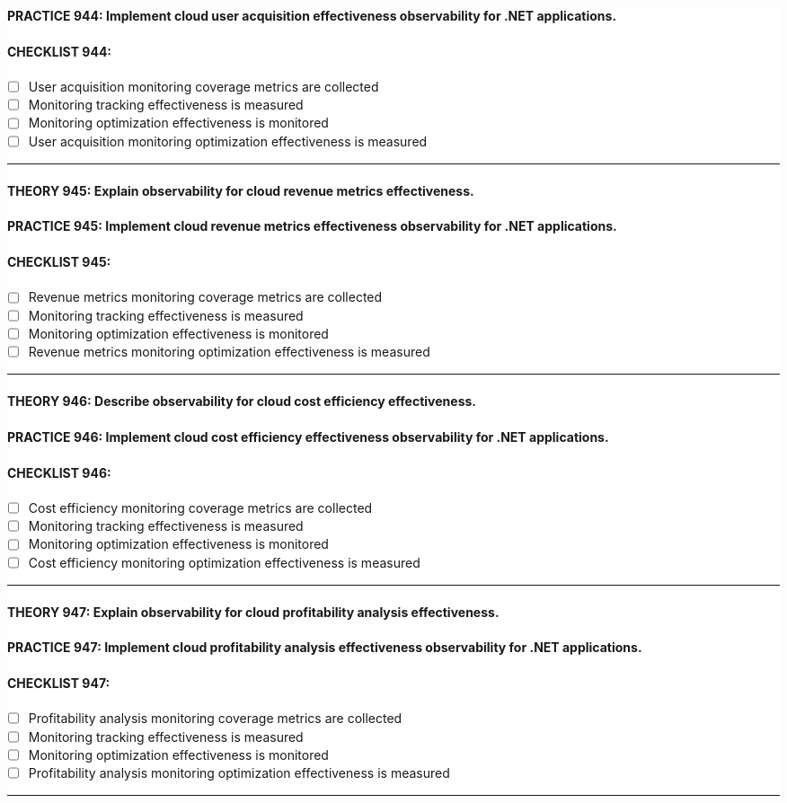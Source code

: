 #### PRACTICE 944: Implement cloud user acquisition effectiveness observability for .NET applications.

#### CHECKLIST 944:

- [ ] User acquisition monitoring coverage metrics are collected
- [ ] Monitoring tracking effectiveness is measured
- [ ] Monitoring optimization effectiveness is monitored
- [ ] User acquisition monitoring optimization effectiveness is measured

---

#### THEORY 945: Explain observability for cloud revenue metrics effectiveness.

#### PRACTICE 945: Implement cloud revenue metrics effectiveness observability for .NET applications.

#### CHECKLIST 945:

- [ ] Revenue metrics monitoring coverage metrics are collected
- [ ] Monitoring tracking effectiveness is measured
- [ ] Monitoring optimization effectiveness is monitored
- [ ] Revenue metrics monitoring optimization effectiveness is measured

---

#### THEORY 946: Describe observability for cloud cost efficiency effectiveness.

#### PRACTICE 946: Implement cloud cost efficiency effectiveness observability for .NET applications.

#### CHECKLIST 946:

- [ ] Cost efficiency monitoring coverage metrics are collected
- [ ] Monitoring tracking effectiveness is measured
- [ ] Monitoring optimization effectiveness is monitored
- [ ] Cost efficiency monitoring optimization effectiveness is measured

---

#### THEORY 947: Explain observability for cloud profitability analysis effectiveness.

#### PRACTICE 947: Implement cloud profitability analysis effectiveness observability for .NET applications.

#### CHECKLIST 947:

- [ ] Profitability analysis monitoring coverage metrics are collected
- [ ] Monitoring tracking effectiveness is measured
- [ ] Monitoring optimization effectiveness is monitored
- [ ] Profitability analysis monitoring optimization effectiveness is measured

---
